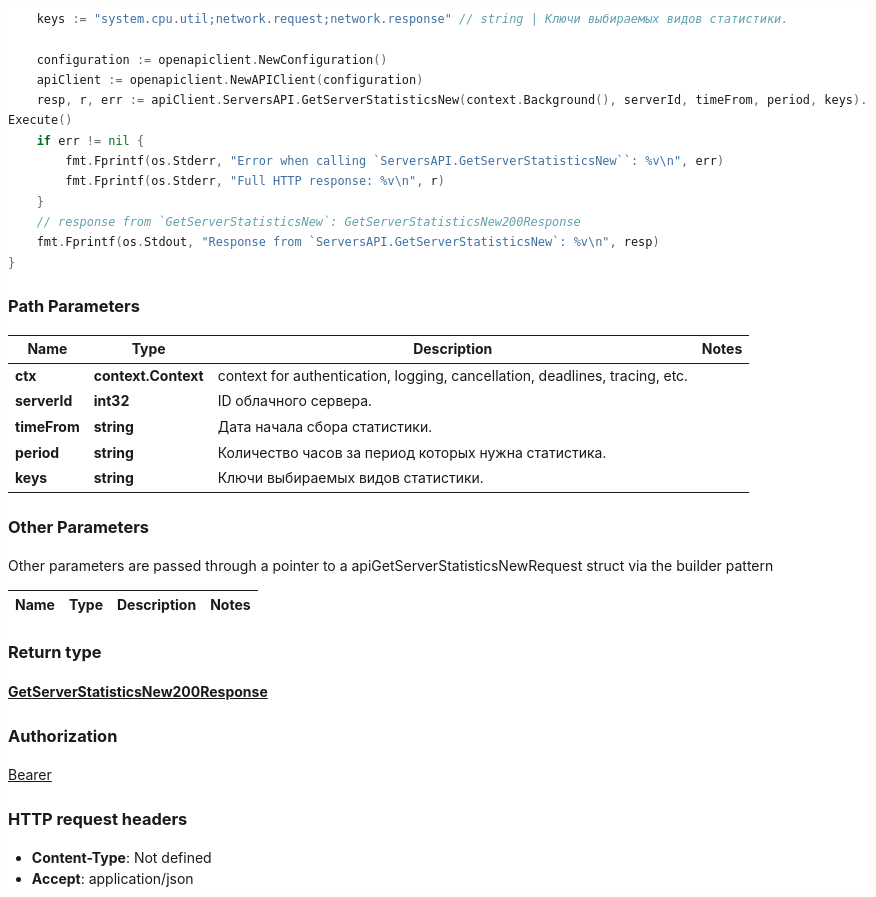 ```go
    keys := "system.cpu.util;network.request;network.response" // string | Ключи выбираемых видов статистики.

    configuration := openapiclient.NewConfiguration()
    apiClient := openapiclient.NewAPIClient(configuration)
    resp, r, err := apiClient.ServersAPI.GetServerStatisticsNew(context.Background(), serverId, timeFrom, period, keys).Execute()
    if err != nil {
        fmt.Fprintf(os.Stderr, "Error when calling `ServersAPI.GetServerStatisticsNew``: %v\n", err)
        fmt.Fprintf(os.Stderr, "Full HTTP response: %v\n", r)
    }
    // response from `GetServerStatisticsNew`: GetServerStatisticsNew200Response
    fmt.Fprintf(os.Stdout, "Response from `ServersAPI.GetServerStatisticsNew`: %v\n", resp)
}
```

### Path Parameters


Name | Type | Description  | Notes
------------- | ------------- | ------------- | -------------
**ctx** | **context.Context** | context for authentication, logging, cancellation, deadlines, tracing, etc.
**serverId** | **int32** | ID облачного сервера. | 
**timeFrom** | **string** | Дата начала сбора статистики. | 
**period** | **string** | Количество часов за период которых нужна статистика. | 
**keys** | **string** | Ключи выбираемых видов статистики. | 

### Other Parameters

Other parameters are passed through a pointer to a apiGetServerStatisticsNewRequest struct via the builder pattern


Name | Type | Description  | Notes
------------- | ------------- | ------------- | -------------





### Return type

[**GetServerStatisticsNew200Response**](GetServerStatisticsNew200Response.md)

### Authorization

[Bearer](../README.md#Bearer)

### HTTP request headers

- **Content-Type**: Not defined
- **Accept**: application/json

